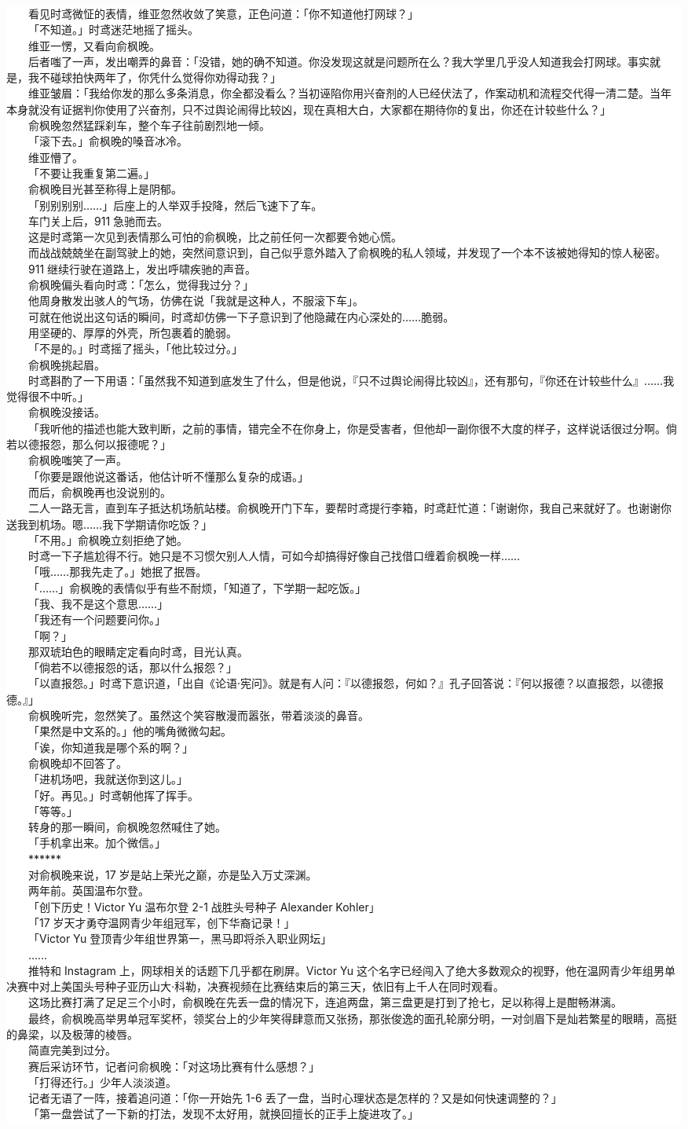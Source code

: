 &emsp;&emsp;看见时鸢微怔的表情，维亚忽然收敛了笑意，正色问道：「你不知道他打网球？」  
&emsp;&emsp;「不知道。」时鸢迷茫地摇了摇头。  
&emsp;&emsp;维亚一愣，又看向俞枫晚。  
&emsp;&emsp;后者嗤了一声，发出嘲弄的鼻音：「没错，她的确不知道。你没发现这就是问题所在么？我大学里几乎没人知道我会打网球。事实就是，我不碰球拍快两年了，你凭什么觉得你劝得动我？」  
&emsp;&emsp;维亚皱眉：「我给你发的那么多条消息，你全都没看么？当初诬陷你用兴奋剂的人已经伏法了，作案动机和流程交代得一清二楚。当年本身就没有证据判你使用了兴奋剂，只不过舆论闹得比较凶，现在真相大白，大家都在期待你的复出，你还在计较些什么？」  
&emsp;&emsp;俞枫晚忽然猛踩刹车，整个车子往前剧烈地一倾。  
&emsp;&emsp;「滚下去。」俞枫晚的嗓音冰冷。  
&emsp;&emsp;维亚懵了。  
&emsp;&emsp;「不要让我重复第二遍。」  
&emsp;&emsp;俞枫晚目光甚至称得上是阴郁。  
&emsp;&emsp;「别别别别……」后座上的人举双手投降，然后飞速下了车。  
&emsp;&emsp;车门关上后，911 急驰而去。  
&emsp;&emsp;这是时鸢第一次见到表情那么可怕的俞枫晚，比之前任何一次都要令她心慌。  
&emsp;&emsp;而战战兢兢坐在副驾驶上的她，突然间意识到，自己似乎意外踏入了俞枫晚的私人领域，并发现了一个本不该被她得知的惊人秘密。  
&emsp;&emsp;911 继续行驶在道路上，发出呼啸疾驰的声音。  
&emsp;&emsp;俞枫晚偏头看向时鸢：「怎么，觉得我过分？」  
&emsp;&emsp;他周身散发出骇人的气场，仿佛在说「我就是这种人，不服滚下车」。  
&emsp;&emsp;可就在他说出这句话的瞬间，时鸢却仿佛一下子意识到了他隐藏在内心深处的……脆弱。  
&emsp;&emsp;用坚硬的、厚厚的外壳，所包裹着的脆弱。  
&emsp;&emsp;「不是的。」时鸢摇了摇头，「他比较过分。」  
&emsp;&emsp;俞枫晚挑起眉。  
&emsp;&emsp;时鸢斟酌了一下用语：「虽然我不知道到底发生了什么，但是他说，『只不过舆论闹得比较凶』，还有那句，『你还在计较些什么』……我觉得很不中听。」  
&emsp;&emsp;俞枫晚没接话。  
&emsp;&emsp;「我听他的描述也能大致判断，之前的事情，错完全不在你身上，你是受害者，但他却一副你很不大度的样子，这样说话很过分啊。倘若以德报怨，那么何以报德呢？」  
&emsp;&emsp;俞枫晚嗤笑了一声。  
&emsp;&emsp;「你要是跟他说这番话，他估计听不懂那么复杂的成语。」  
&emsp;&emsp;而后，俞枫晚再也没说别的。  
&emsp;&emsp;二人一路无言，直到车子抵达机场航站楼。俞枫晚开门下车，要帮时鸢提行李箱，时鸢赶忙道：「谢谢你，我自己来就好了。也谢谢你送我到机场。嗯……我下学期请你吃饭？」  
&emsp;&emsp;「不用。」俞枫晚立刻拒绝了她。  
&emsp;&emsp;时鸢一下子尴尬得不行。她只是不习惯欠别人人情，可如今却搞得好像自己找借口缠着俞枫晚一样……  
&emsp;&emsp;「哦……那我先走了。」她抿了抿唇。  
&emsp;&emsp;「……」俞枫晚的表情似乎有些不耐烦，「知道了，下学期一起吃饭。」  
&emsp;&emsp;「我、我不是这个意思……」  
&emsp;&emsp;「我还有一个问题要问你。」  
&emsp;&emsp;「啊？」  
&emsp;&emsp;那双琥珀色的眼睛定定看向时鸢，目光认真。  
&emsp;&emsp;「倘若不以德报怨的话，那以什么报怨？」  
&emsp;&emsp;「以直报怨。」时鸢下意识道，「出自《论语·宪问》。就是有人问：『以德报怨，何如？』孔子回答说：『何以报德？以直报怨，以德报德。』」  
&emsp;&emsp;俞枫晚听完，忽然笑了。虽然这个笑容散漫而嚣张，带着淡淡的鼻音。  
&emsp;&emsp;「果然是中文系的。」他的嘴角微微勾起。  
&emsp;&emsp;「诶，你知道我是哪个系的啊？」  
&emsp;&emsp;俞枫晚却不回答了。  
&emsp;&emsp;「进机场吧，我就送你到这儿。」  
&emsp;&emsp;「好。再见。」时鸢朝他挥了挥手。  
&emsp;&emsp;「等等。」  
&emsp;&emsp;转身的那一瞬间，俞枫晚忽然喊住了她。  
&emsp;&emsp;「手机拿出来。加个微信。」  
&emsp;&emsp;******  
&emsp;&emsp;对俞枫晚来说，17 岁是站上荣光之巅，亦是坠入万丈深渊。  
&emsp;&emsp;两年前。英国温布尔登。  
&emsp;&emsp;「创下历史！Victor Yu 温布尔登 2-1 战胜头号种子 Alexander Kohler」  
&emsp;&emsp;「17 岁天才勇夺温网青少年组冠军，创下华裔记录！」  
&emsp;&emsp;「Victor Yu 登顶青少年组世界第一，黑马即将杀入职业网坛」  
&emsp;&emsp;……  
&emsp;&emsp;推特和 Instagram 上，网球相关的话题下几乎都在刷屏。Victor Yu 这个名字已经闯入了绝大多数观众的视野，他在温网青少年组男单决赛中对上美国头号种子亚历山大·科勒，决赛视频在比赛结束后的第三天，依旧有上千人在同时观看。  
&emsp;&emsp;这场比赛打满了足足三个小时，俞枫晚在先丢一盘的情况下，连追两盘，第三盘更是打到了抢七，足以称得上是酣畅淋漓。  
&emsp;&emsp;最终，俞枫晚高举男单冠军奖杯，领奖台上的少年笑得肆意而又张扬，那张俊逸的面孔轮廓分明，一对剑眉下是灿若繁星的眼睛，高挺的鼻梁，以及极薄的棱唇。  
&emsp;&emsp;简直完美到过分。  
&emsp;&emsp;赛后采访环节，记者问俞枫晚：「对这场比赛有什么感想？」  
&emsp;&emsp;「打得还行。」少年人淡淡道。  
&emsp;&emsp;记者无语了一阵，接着追问道：「你一开始先 1-6 丢了一盘，当时心理状态是怎样的？又是如何快速调整的？」  
&emsp;&emsp;「第一盘尝试了一下新的打法，发现不太好用，就换回擅长的正手上旋进攻了。」  